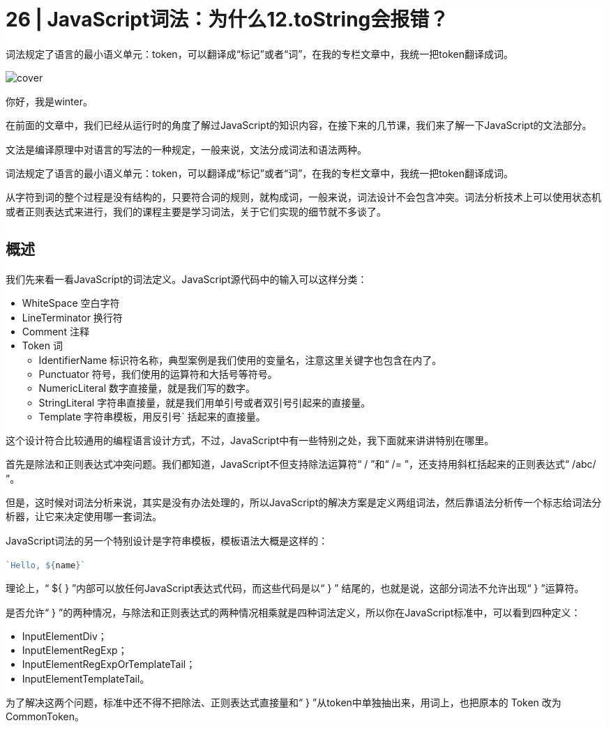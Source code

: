 # 26 | JavaScript词法：为什么12.toString会报错？

词法规定了语言的最小语义单元：token，可以翻译成“标记”或者“词”，在我的专栏文章中，我统一把token翻译成词。

![cover](https://static001.geekbang.org/resource/image/bd/47/bdce168820c080adbcbee78b02292f47.jpg)

<audio id="audio" controls="" preload="none">
    <source id="mp3" src="https://static001.geekbang.org/resource/audio/85/ff/85e235c2494e79efda7deeffd6046bff.mp3">
</audio>

你好，我是winter。

在前面的文章中，我们已经从运行时的角度了解过JavaScript的知识内容，在接下来的几节课，我们来了解一下JavaScript的文法部分。

文法是编译原理中对语言的写法的一种规定，一般来说，文法分成词法和语法两种。

词法规定了语言的最小语义单元：token，可以翻译成“标记”或者“词”，在我的专栏文章中，我统一把token翻译成词。

从字符到词的整个过程是没有结构的，只要符合词的规则，就构成词，一般来说，词法设计不会包含冲突。词法分析技术上可以使用状态机或者正则表达式来进行，我们的课程主要是学习词法，关于它们实现的细节就不多谈了。

## 概述

我们先来看一看JavaScript的词法定义。JavaScript源代码中的输入可以这样分类：
- WhiteSpace 空白字符
- LineTerminator 换行符
- Comment 注释
- Token 词
    - IdentifierName 标识符名称，典型案例是我们使用的变量名，注意这里关键字也包含在内了。
    - Punctuator 符号，我们使用的运算符和大括号等符号。
    - NumericLiteral 数字直接量，就是我们写的数字。
    - StringLiteral 字符串直接量，就是我们用单引号或者双引号引起来的直接量。
    - Template 字符串模板，用反引号` 括起来的直接量。

这个设计符合比较通用的编程语言设计方式，不过，JavaScript中有一些特别之处，我下面就来讲讲特别在哪里。

首先是除法和正则表达式冲突问题。我们都知道，JavaScript不但支持除法运算符“ / ”和“ /= ”，还支持用斜杠括起来的正则表达式“ /abc/ ”。

但是，这时候对词法分析来说，其实是没有办法处理的，所以JavaScript的解决方案是定义两组词法，然后靠语法分析传一个标志给词法分析器，让它来决定使用哪一套词法。

JavaScript词法的另一个特别设计是字符串模板，模板语法大概是这样的：

```js
`Hello, ${name}`
```

理论上，“ ${ } ”内部可以放任何JavaScript表达式代码，而这些代码是以“ } ” 结尾的，也就是说，这部分词法不允许出现“ } ”运算符。

是否允许“ } ”的两种情况，与除法和正则表达式的两种情况相乘就是四种词法定义，所以你在JavaScript标准中，可以看到四种定义：
- InputElementDiv；
- InputElementRegExp；
- InputElementRegExpOrTemplateTail；
- InputElementTemplateTail。

为了解决这两个问题，标准中还不得不把除法、正则表达式直接量和“ } ”从token中单独抽出来，用词上，也把原本的 Token 改为 CommonToken。

